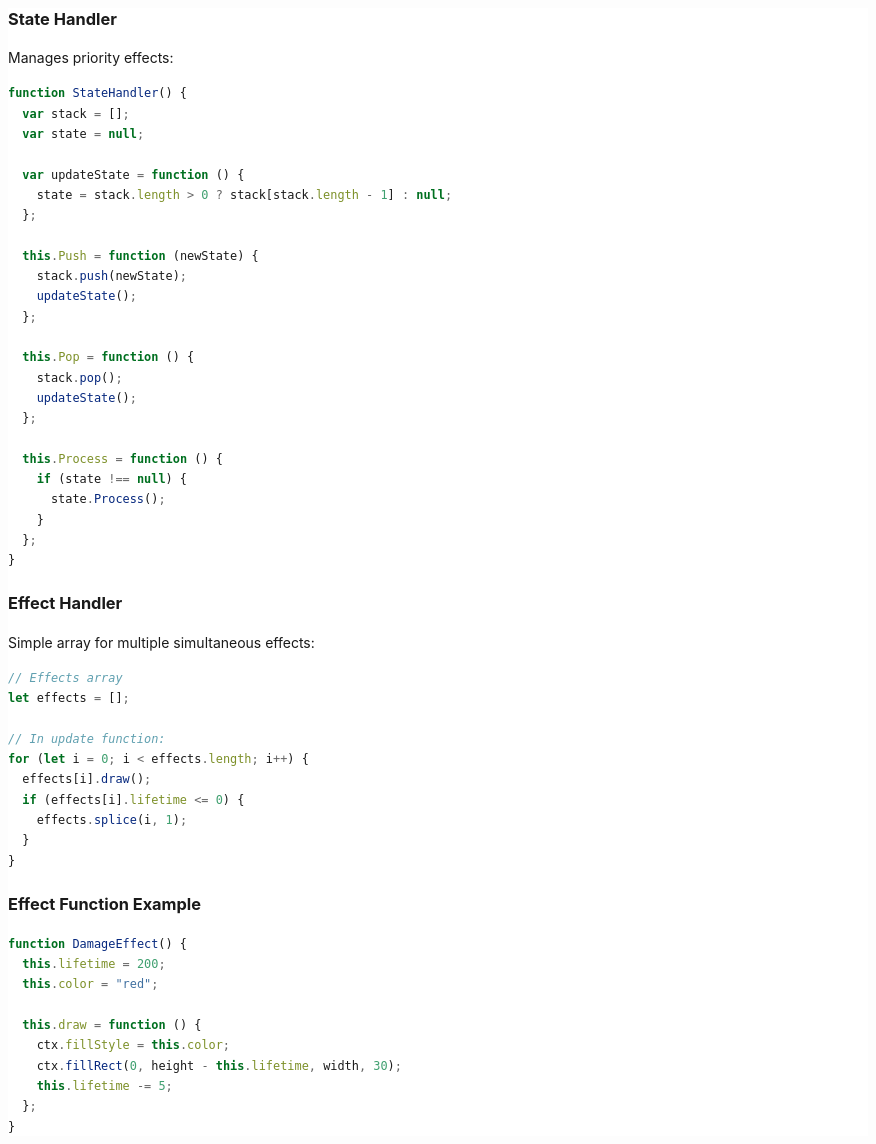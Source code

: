 ### State Handler

Manages priority effects:

```javascript
function StateHandler() {
  var stack = [];
  var state = null;

  var updateState = function () {
    state = stack.length > 0 ? stack[stack.length - 1] : null;
  };

  this.Push = function (newState) {
    stack.push(newState);
    updateState();
  };

  this.Pop = function () {
    stack.pop();
    updateState();
  };

  this.Process = function () {
    if (state !== null) {
      state.Process();
    }
  };
}
```

### Effect Handler

Simple array for multiple simultaneous effects:

```javascript
// Effects array
let effects = [];

// In update function:
for (let i = 0; i < effects.length; i++) {
  effects[i].draw();
  if (effects[i].lifetime <= 0) {
    effects.splice(i, 1);
  }
}
```

### Effect Function Example

```javascript
function DamageEffect() {
  this.lifetime = 200;
  this.color = "red";

  this.draw = function () {
    ctx.fillStyle = this.color;
    ctx.fillRect(0, height - this.lifetime, width, 30);
    this.lifetime -= 5;
  };
}
```
